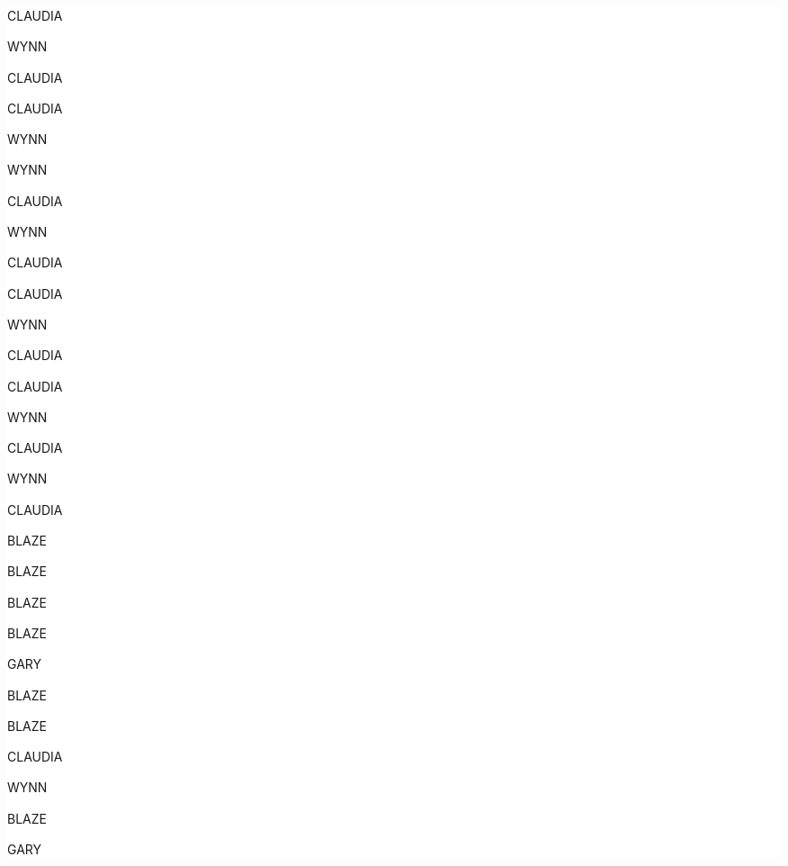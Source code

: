 CLAUDIA

WYNN

CLAUDIA



CLAUDIA

WYNN


WYNN

CLAUDIA

WYNN

CLAUDIA


CLAUDIA

WYNN

CLAUDIA


CLAUDIA

WYNN

CLAUDIA

WYNN

CLAUDIA

BLAZE


BLAZE



BLAZE


BLAZE

GARY

BLAZE


BLAZE


CLAUDIA


WYNN


BLAZE


GARY


